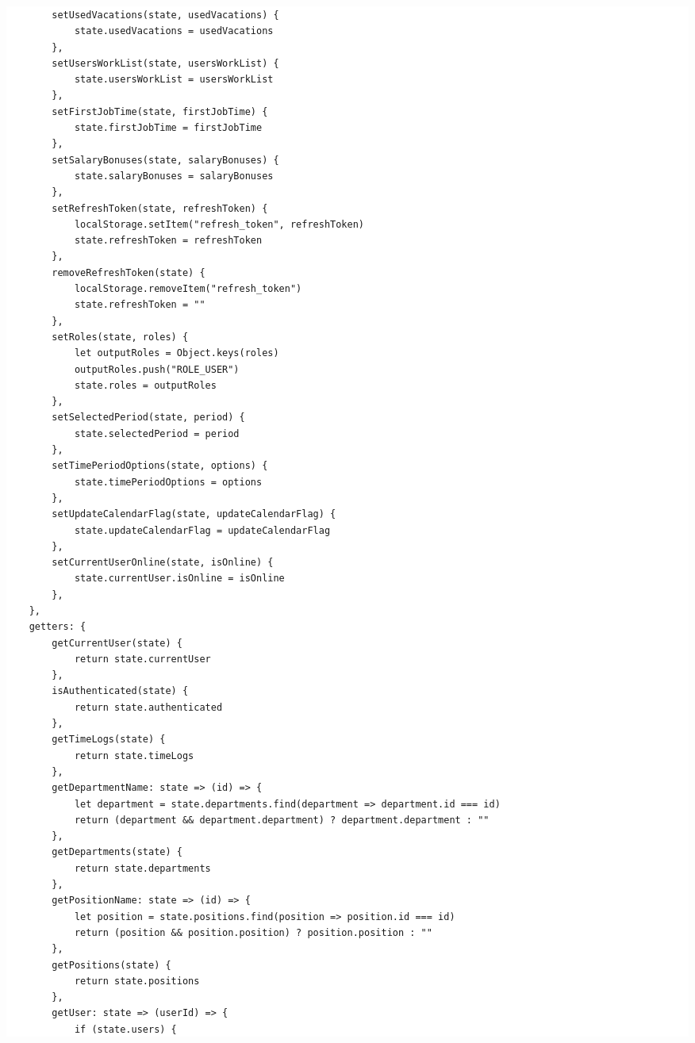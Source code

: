     		setUsedVacations(state, usedVacations) {
    			state.usedVacations = usedVacations
    		},
    		setUsersWorkList(state, usersWorkList) {
    			state.usersWorkList = usersWorkList
    		},
    		setFirstJobTime(state, firstJobTime) {
    			state.firstJobTime = firstJobTime
    		},
    		setSalaryBonuses(state, salaryBonuses) {
    			state.salaryBonuses = salaryBonuses
    		},
    		setRefreshToken(state, refreshToken) {
    			localStorage.setItem("refresh_token", refreshToken)
    			state.refreshToken = refreshToken
    		},
    		removeRefreshToken(state) {
    			localStorage.removeItem("refresh_token")
    			state.refreshToken = ""
    		},
    		setRoles(state, roles) {
    			let outputRoles = Object.keys(roles)
    			outputRoles.push("ROLE_USER")
    			state.roles = outputRoles
    		},
    		setSelectedPeriod(state, period) {
    			state.selectedPeriod = period
    		},
    		setTimePeriodOptions(state, options) {
    			state.timePeriodOptions = options
    		},
    		setUpdateCalendarFlag(state, updateCalendarFlag) {
    			state.updateCalendarFlag = updateCalendarFlag
    		},
    		setCurrentUserOnline(state, isOnline) {
    			state.currentUser.isOnline = isOnline
    		},
    	},
    	getters: {
    		getCurrentUser(state) {
    			return state.currentUser
    		},
    		isAuthenticated(state) {
    			return state.authenticated
    		},
    		getTimeLogs(state) {
    			return state.timeLogs
    		},
    		getDepartmentName: state => (id) => {
    			let department = state.departments.find(department => department.id === id)
    			return (department && department.department) ? department.department : ""
    		},
    		getDepartments(state) {
    			return state.departments
    		},
    		getPositionName: state => (id) => {
    			let position = state.positions.find(position => position.id === id)
    			return (position && position.position) ? position.position : ""
    		},
    		getPositions(state) {
    			return state.positions
    		},
    		getUser: state => (userId) => {
    			if (state.users) {